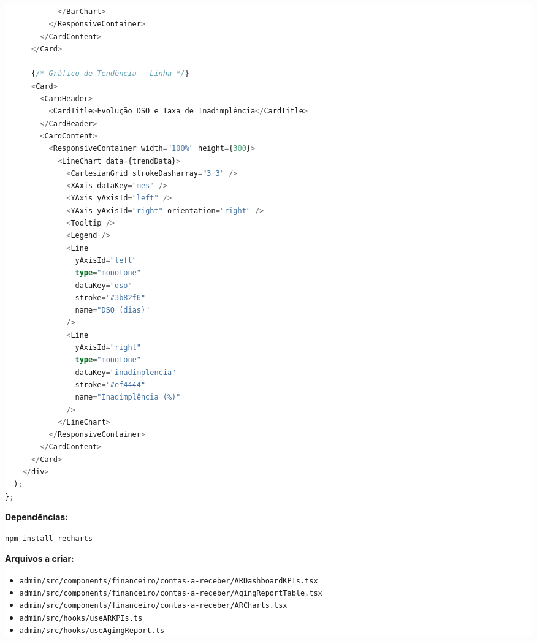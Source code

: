 ```typescript
            </BarChart>
          </ResponsiveContainer>
        </CardContent>
      </Card>

      {/* Gráfico de Tendência - Linha */}
      <Card>
        <CardHeader>
          <CardTitle>Evolução DSO e Taxa de Inadimplência</CardTitle>
        </CardHeader>
        <CardContent>
          <ResponsiveContainer width="100%" height={300}>
            <LineChart data={trendData}>
              <CartesianGrid strokeDasharray="3 3" />
              <XAxis dataKey="mes" />
              <YAxis yAxisId="left" />
              <YAxis yAxisId="right" orientation="right" />
              <Tooltip />
              <Legend />
              <Line
                yAxisId="left"
                type="monotone"
                dataKey="dso"
                stroke="#3b82f6"
                name="DSO (dias)"
              />
              <Line
                yAxisId="right"
                type="monotone"
                dataKey="inadimplencia"
                stroke="#ef4444"
                name="Inadimplência (%)"
              />
            </LineChart>
          </ResponsiveContainer>
        </CardContent>
      </Card>
    </div>
  );
};
```

**Dependências:**
```bash
npm install recharts
```

**Arquivos a criar:**
- `admin/src/components/financeiro/contas-a-receber/ARDashboardKPIs.tsx`
- `admin/src/components/financeiro/contas-a-receber/AgingReportTable.tsx`
- `admin/src/components/financeiro/contas-a-receber/ARCharts.tsx`
- `admin/src/hooks/useARKPIs.ts`
- `admin/src/hooks/useAgingReport.ts`
